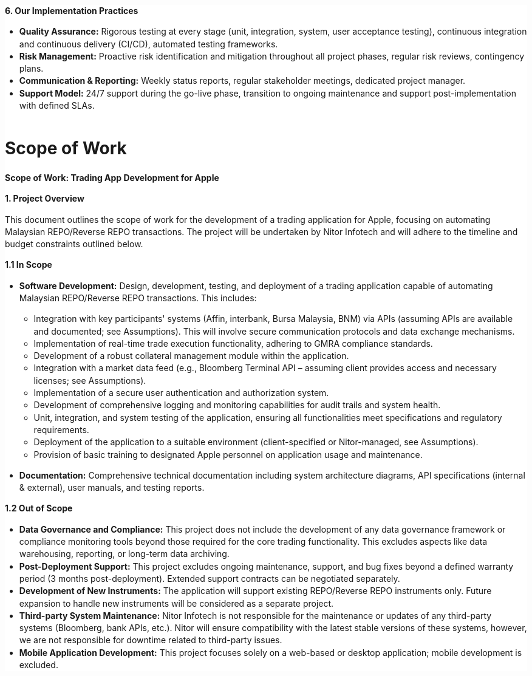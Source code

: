 **6. Our Implementation Practices**

* **Quality Assurance:**  Rigorous testing at every stage (unit, integration, system, user acceptance testing), continuous integration and continuous delivery (CI/CD), automated testing frameworks.
* **Risk Management:** Proactive risk identification and mitigation throughout all project phases, regular risk reviews, contingency plans.
* **Communication & Reporting:** Weekly status reports, regular stakeholder meetings, dedicated project manager.
* **Support Model:** 24/7 support during the go-live phase, transition to ongoing maintenance and support post-implementation with defined SLAs.

# Scope of Work

**Scope of Work: Trading App Development for Apple**

**1. Project Overview**

This document outlines the scope of work for the development of a trading application for Apple, focusing on automating Malaysian REPO/Reverse REPO transactions.  The project will be undertaken by Nitor Infotech and will adhere to the timeline and budget constraints outlined below.

**1.1 In Scope**

*   **Software Development:** Design, development, testing, and deployment of a trading application capable of automating Malaysian REPO/Reverse REPO transactions. This includes:
    *   Integration with key participants' systems (Affin, interbank, Bursa Malaysia, BNM) via APIs (assuming APIs are available and documented;  see Assumptions).  This will involve secure communication protocols and data exchange mechanisms.
    *   Implementation of real-time trade execution functionality, adhering to GMRA compliance standards.
    *   Development of a robust collateral management module within the application.
    *   Integration with a market data feed (e.g., Bloomberg Terminal API – assuming client provides access and necessary licenses; see Assumptions).
    *   Implementation of a secure user authentication and authorization system.
    *   Development of comprehensive logging and monitoring capabilities for audit trails and system health.
    *   Unit, integration, and system testing of the application, ensuring all functionalities meet specifications and regulatory requirements.
    *   Deployment of the application to a suitable environment (client-specified or Nitor-managed, see Assumptions).
    *   Provision of basic training to designated Apple personnel on application usage and maintenance.

*   **Documentation:**  Comprehensive technical documentation including system architecture diagrams, API specifications (internal & external), user manuals, and testing reports.

**1.2 Out of Scope**

*   **Data Governance and Compliance:**  This project does not include the development of any data governance framework or compliance monitoring tools beyond those required for the core trading functionality.  This excludes aspects like data warehousing, reporting, or long-term data archiving.
*   **Post-Deployment Support:** This project excludes ongoing maintenance, support, and bug fixes beyond a defined warranty period (3 months post-deployment).  Extended support contracts can be negotiated separately.
*   **Development of New Instruments:** The application will support existing REPO/Reverse REPO instruments only.  Future expansion to handle new instruments will be considered as a separate project.
*   **Third-party System Maintenance:** Nitor Infotech is not responsible for the maintenance or updates of any third-party systems (Bloomberg, bank APIs, etc.).  Nitor will ensure compatibility with the latest stable versions of these systems, however, we are not responsible for downtime related to third-party issues.
*   **Mobile Application Development:**  This project focuses solely on a web-based or desktop application; mobile development is excluded.
